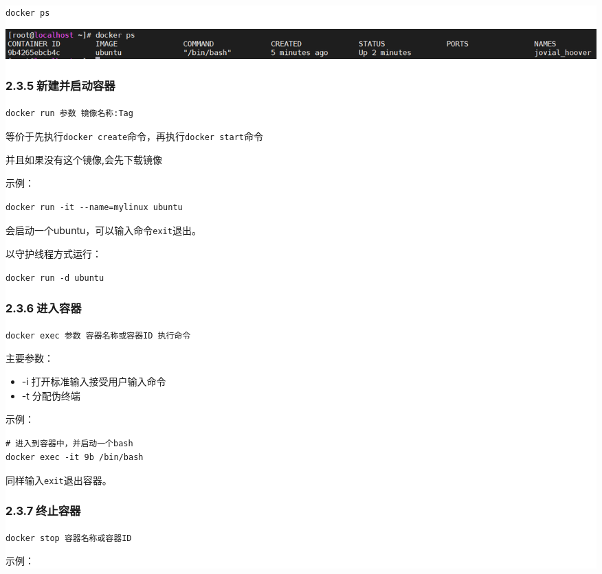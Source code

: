 ```shell
docker ps
```

![image-20200615145946689](docker.assets/image-20200615145946689.png)

### 2.3.5 新建并启动容器

```shell
docker run 参数 镜像名称:Tag
```

等价于先执行`docker create`命令，再执行`docker start`命令

并且如果没有这个镜像,会先下载镜像

示例：

```shell
docker run -it --name=mylinux ubuntu
```

会启动一个ubuntu，可以输入命令`exit`退出。

以守护线程方式运行：

```shell
docker run -d ubuntu
```

### 2.3.6 进入容器

```shell
docker exec 参数 容器名称或容器ID 执行命令
```

主要参数：

* -i 打开标准输入接受用户输入命令
* -t 分配伪终端

示例：

```shell
# 进入到容器中，并启动一个bash
docker exec -it 9b /bin/bash
```

同样输入`exit`退出容器。

### 2.3.7 终止容器

```shell
docker stop 容器名称或容器ID
```

示例：
